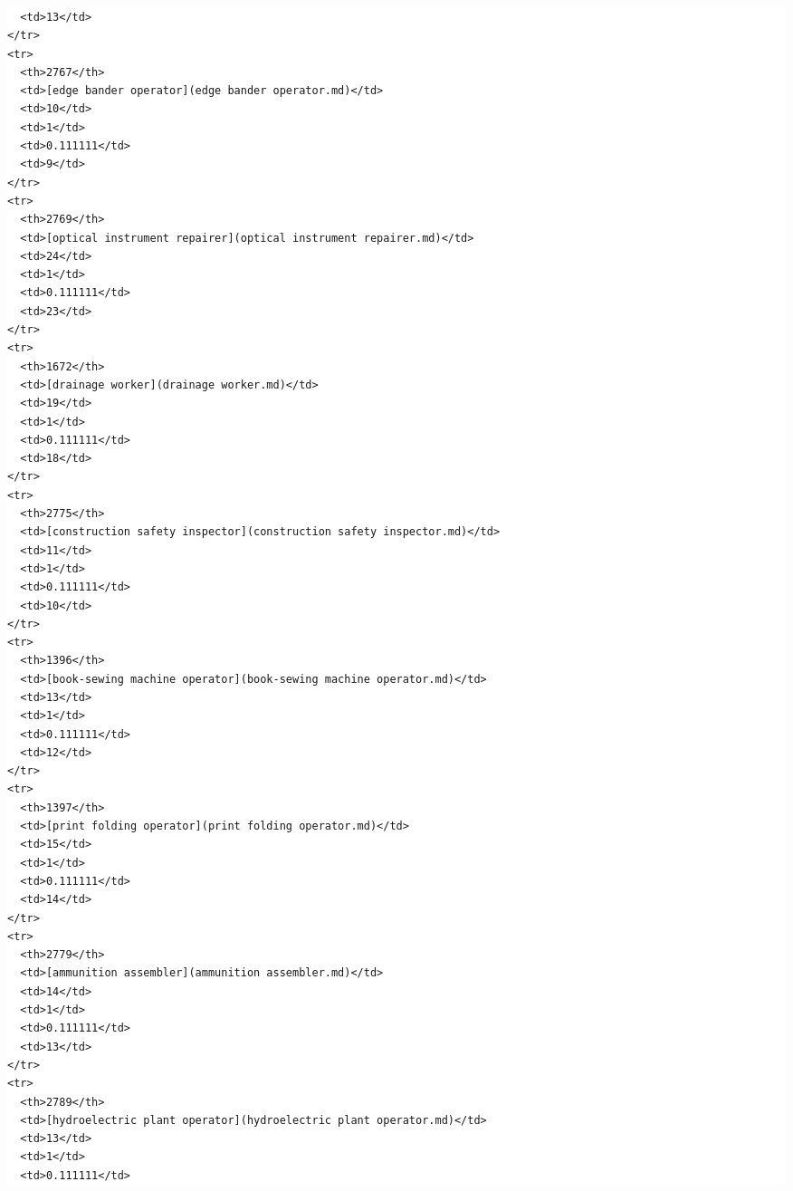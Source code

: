       <td>13</td>
    </tr>
    <tr>
      <th>2767</th>
      <td>[edge bander operator](edge bander operator.md)</td>
      <td>10</td>
      <td>1</td>
      <td>0.111111</td>
      <td>9</td>
    </tr>
    <tr>
      <th>2769</th>
      <td>[optical instrument repairer](optical instrument repairer.md)</td>
      <td>24</td>
      <td>1</td>
      <td>0.111111</td>
      <td>23</td>
    </tr>
    <tr>
      <th>1672</th>
      <td>[drainage worker](drainage worker.md)</td>
      <td>19</td>
      <td>1</td>
      <td>0.111111</td>
      <td>18</td>
    </tr>
    <tr>
      <th>2775</th>
      <td>[construction safety inspector](construction safety inspector.md)</td>
      <td>11</td>
      <td>1</td>
      <td>0.111111</td>
      <td>10</td>
    </tr>
    <tr>
      <th>1396</th>
      <td>[book-sewing machine operator](book-sewing machine operator.md)</td>
      <td>13</td>
      <td>1</td>
      <td>0.111111</td>
      <td>12</td>
    </tr>
    <tr>
      <th>1397</th>
      <td>[print folding operator](print folding operator.md)</td>
      <td>15</td>
      <td>1</td>
      <td>0.111111</td>
      <td>14</td>
    </tr>
    <tr>
      <th>2779</th>
      <td>[ammunition assembler](ammunition assembler.md)</td>
      <td>14</td>
      <td>1</td>
      <td>0.111111</td>
      <td>13</td>
    </tr>
    <tr>
      <th>2789</th>
      <td>[hydroelectric plant operator](hydroelectric plant operator.md)</td>
      <td>13</td>
      <td>1</td>
      <td>0.111111</td>